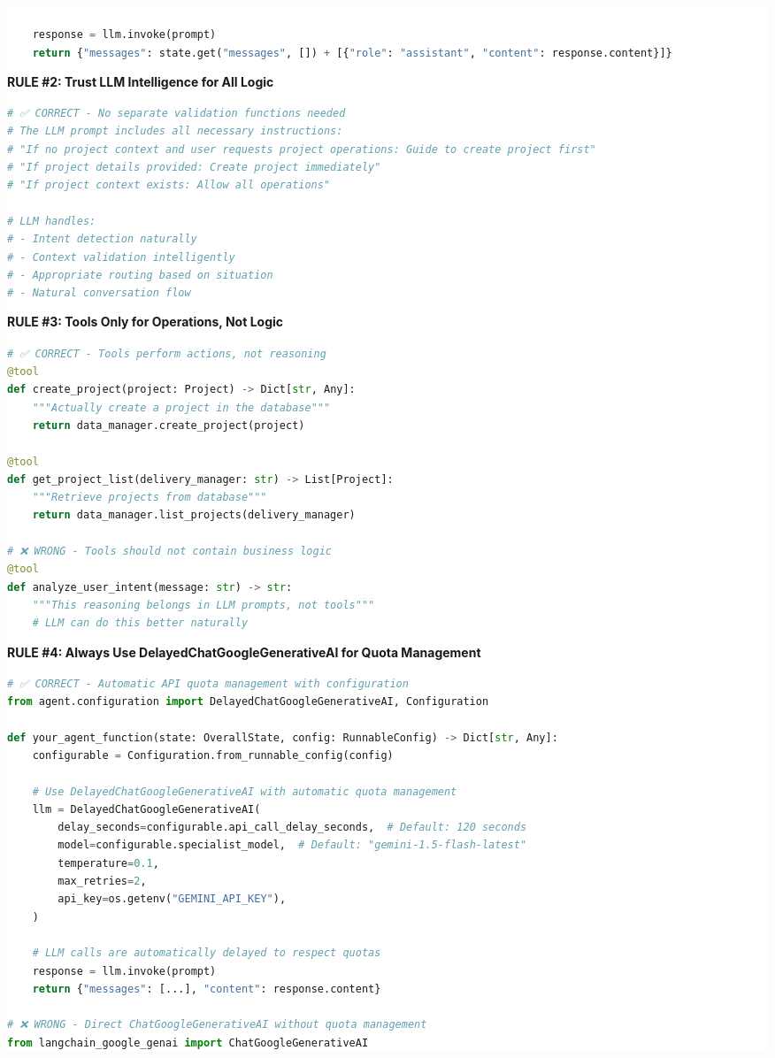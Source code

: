```python

    response = llm.invoke(prompt)
    return {"messages": state.get("messages", []) + [{"role": "assistant", "content": response.content}]}
```

**RULE #2: Trust LLM Intelligence for All Logic**
```python
# ✅ CORRECT - No separate validation functions needed
# The LLM prompt includes all necessary instructions:
# "If no project context and user requests project operations: Guide to create project first"
# "If project details provided: Create project immediately"
# "If project context exists: Allow all operations"

# LLM handles:
# - Intent detection naturally
# - Context validation intelligently  
# - Appropriate routing based on situation
# - Natural conversation flow
```

**RULE #3: Tools Only for Operations, Not Logic**
```python
# ✅ CORRECT - Tools perform actions, not reasoning
@tool
def create_project(project: Project) -> Dict[str, Any]:
    """Actually create a project in the database"""
    return data_manager.create_project(project)

@tool  
def get_project_list(delivery_manager: str) -> List[Project]:
    """Retrieve projects from database"""
    return data_manager.list_projects(delivery_manager)

# ❌ WRONG - Tools should not contain business logic
@tool
def analyze_user_intent(message: str) -> str:
    """This reasoning belongs in LLM prompts, not tools"""
    # LLM can do this better naturally
```

**RULE #4: Always Use DelayedChatGoogleGenerativeAI for Quota Management**
```python
# ✅ CORRECT - Automatic API quota management with configuration
from agent.configuration import DelayedChatGoogleGenerativeAI, Configuration

def your_agent_function(state: OverallState, config: RunnableConfig) -> Dict[str, Any]:
    configurable = Configuration.from_runnable_config(config)
    
    # Use DelayedChatGoogleGenerativeAI with automatic quota management
    llm = DelayedChatGoogleGenerativeAI(
        delay_seconds=configurable.api_call_delay_seconds,  # Default: 120 seconds
        model=configurable.specialist_model,  # Default: "gemini-1.5-flash-latest"
        temperature=0.1,
        max_retries=2,
        api_key=os.getenv("GEMINI_API_KEY"),
    )
    
    # LLM calls are automatically delayed to respect quotas
    response = llm.invoke(prompt)
    return {"messages": [...], "content": response.content}

# ❌ WRONG - Direct ChatGoogleGenerativeAI without quota management
from langchain_google_genai import ChatGoogleGenerativeAI
```